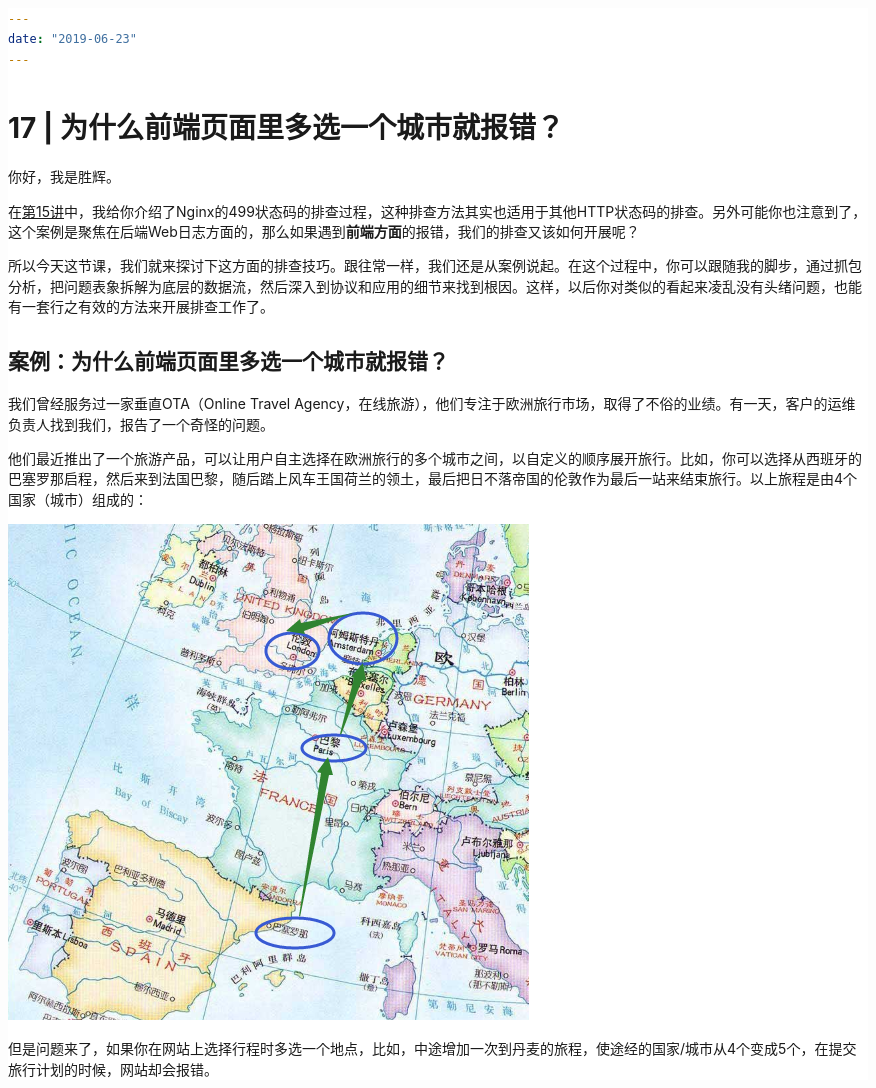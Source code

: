 ```yaml
---
date: "2019-06-23"
---  
```

      
# 17 | 为什么前端页面里多选一个城市就报错？
你好，我是胜辉。

在[第15讲](https://time.geekbang.org/column/article/488979)中，我给你介绍了Nginx的499状态码的排查过程，这种排查方法其实也适用于其他HTTP状态码的排查。另外可能你也注意到了，这个案例是聚焦在后端Web日志方面的，那么如果遇到**前端方面**的报错，我们的排查又该如何开展呢？

所以今天这节课，我们就来探讨下这方面的排查技巧。跟往常一样，我们还是从案例说起。在这个过程中，你可以跟随我的脚步，通过抓包分析，把问题表象拆解为底层的数据流，然后深入到协议和应用的细节来找到根因。这样，以后你对类似的看起来凌乱没有头绪问题，也能有一套行之有效的方法来开展排查工作了。

## 案例：为什么前端页面里多选一个城市就报错？

我们曾经服务过一家垂直OTA（Online Travel Agency，在线旅游），他们专注于欧洲旅行市场，取得了不俗的业绩。有一天，客户的运维负责人找到我们，报告了一个奇怪的问题。

他们最近推出了一个旅游产品，可以让用户自主选择在欧洲旅行的多个城市之间，以自定义的顺序展开旅行。比如，你可以选择从西班牙的巴塞罗那启程，然后来到法国巴黎，随后踏上风车王国荷兰的领土，最后把日不落帝国的伦敦作为最后一站来结束旅行。以上旅程是由4个国家（城市）组成的：



![图片](./httpsstatic001geekbangorgresourceimaged506d51251e74yy4f44f0bab295f412e9a06.png)

但是问题来了，如果你在网站上选择行程时多选一个地点，比如，中途增加一次到丹麦的旅程，使途经的国家/城市从4个变成5个，在提交旅行计划的时候，网站却会报错。
